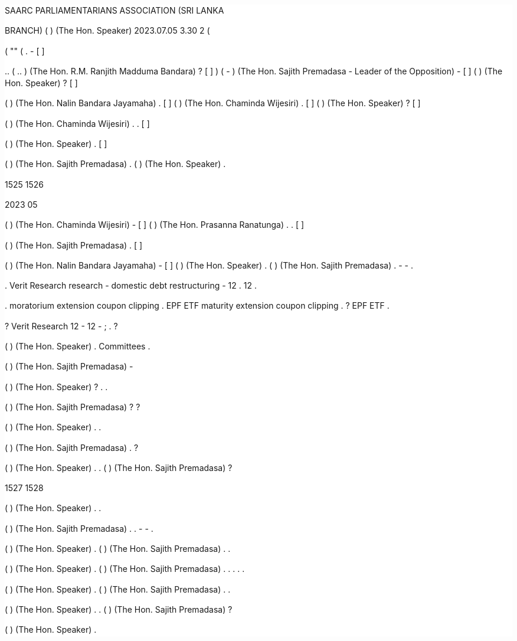 SAARC PARLIAMENTARIANS ASSOCIATION (SRI LANKA

BRANCH) ( ) (The Hon. Speaker) 2023.07.05 3.30 2 (

( "" ( . - [ ]

.. ( .. ) (The Hon. R.M. Ranjith Madduma Bandara) ? [ ] ) ( - ) (The Hon. Sajith Premadasa - Leader of the Opposition) - [ ] ( ) (The Hon. Speaker) ? [ ]

( ) (The Hon. Nalin Bandara Jayamaha) . [ ] ( ) (The Hon. Chaminda Wijesiri) . [ ] ( ) (The Hon. Speaker) ? [ ]

( ) (The Hon. Chaminda Wijesiri) . . [ ]

( ) (The Hon. Speaker) . [ ]

( ) (The Hon. Sajith Premadasa) . ( ) (The Hon. Speaker) .

1525 1526

2023 05

( ) (The Hon. Chaminda Wijesiri) - [ ] ( ) (The Hon. Prasanna Ranatunga) . . [ ]

( ) (The Hon. Sajith Premadasa) . [ ]

( ) (The Hon. Nalin Bandara Jayamaha) - [ ] ( ) (The Hon. Speaker) . ( ) (The Hon. Sajith Premadasa) . - - .

. Verit Research research - domestic debt restructuring - 12 . 12 .

. moratorium extension coupon clipping . EPF ETF maturity extension coupon clipping . ? EPF ETF .

? Verit Research 12 - 12 - ; . ?

( ) (The Hon. Speaker) . Committees .

( ) (The Hon. Sajith Premadasa) -

( ) (The Hon. Speaker) ? . .

( ) (The Hon. Sajith Premadasa) ? ?

( ) (The Hon. Speaker) . .

( ) (The Hon. Sajith Premadasa) . ?

( ) (The Hon. Speaker) . . ( ) (The Hon. Sajith Premadasa) ?

1527 1528

( ) (The Hon. Speaker) . .

( ) (The Hon. Sajith Premadasa) . . - - .

( ) (The Hon. Speaker) . ( ) (The Hon. Sajith Premadasa) . .

( ) (The Hon. Speaker) . ( ) (The Hon. Sajith Premadasa) . . . . .

( ) (The Hon. Speaker) . ( ) (The Hon. Sajith Premadasa) . .

( ) (The Hon. Speaker) . . ( ) (The Hon. Sajith Premadasa) ?

( ) (The Hon. Speaker) .

